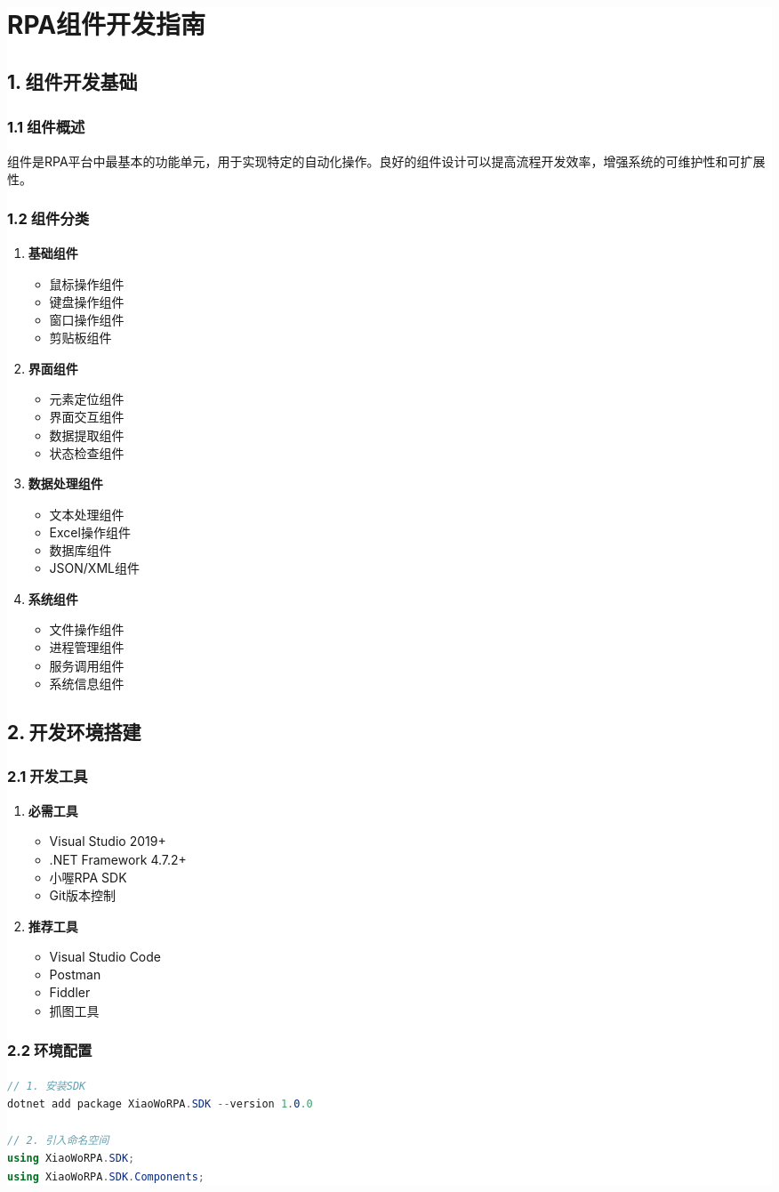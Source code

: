 # RPA组件开发指南

## 1. 组件开发基础

### 1.1 组件概述
组件是RPA平台中最基本的功能单元，用于实现特定的自动化操作。良好的组件设计可以提高流程开发效率，增强系统的可维护性和可扩展性。

### 1.2 组件分类
1. **基础组件**
   - 鼠标操作组件
   - 键盘操作组件
   - 窗口操作组件
   - 剪贴板组件

2. **界面组件**
   - 元素定位组件
   - 界面交互组件
   - 数据提取组件
   - 状态检查组件

3. **数据处理组件**
   - 文本处理组件
   - Excel操作组件
   - 数据库组件
   - JSON/XML组件

4. **系统组件**
   - 文件操作组件
   - 进程管理组件
   - 服务调用组件
   - 系统信息组件

## 2. 开发环境搭建

### 2.1 开发工具
1. **必需工具**
   - Visual Studio 2019+
   - .NET Framework 4.7.2+
   - 小喔RPA SDK
   - Git版本控制

2. **推荐工具**
   - Visual Studio Code
   - Postman
   - Fiddler
   - 抓图工具

### 2.2 环境配置
```csharp
// 1. 安装SDK
dotnet add package XiaoWoRPA.SDK --version 1.0.0

// 2. 引入命名空间
using XiaoWoRPA.SDK;
using XiaoWoRPA.SDK.Components;
```
